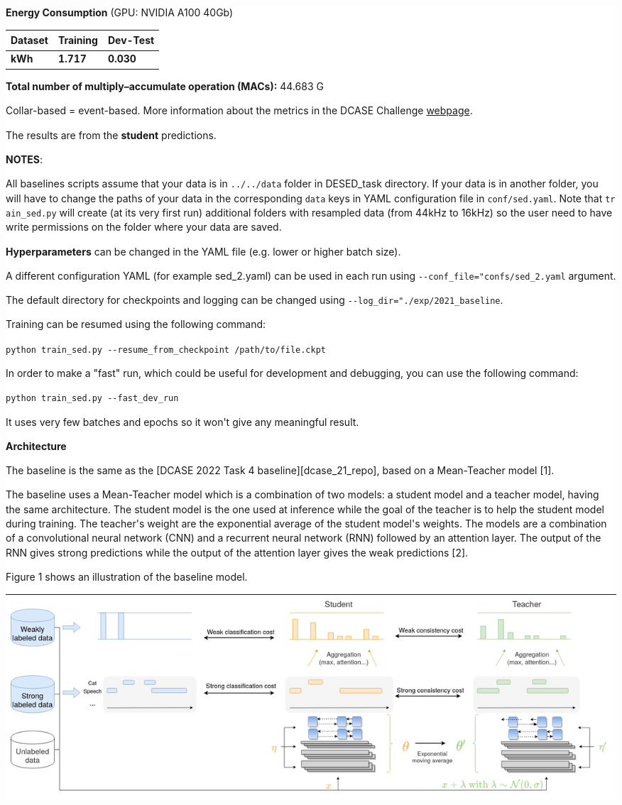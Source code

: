 **Energy Consumption** (GPU: NVIDIA A100 40Gb)

Dataset | Training  | Dev-Test |
--------|-----------|--------------------
**kWh** | **1.717** | **0.030**           

**Total number of multiply–accumulate operation (MACs):** 44.683 G

Collar-based = event-based. More information about the metrics in the DCASE Challenge [webpage][dcase22_webpage].

The results are from the **student** predictions. 

**NOTES**:

All baselines scripts assume that your data is in `../../data` folder in DESED_task directory.
If your data is in another folder, you will have to change the paths of your data in the corresponding `data` keys in YAML configuration file in `conf/sed.yaml`.
Note that `train_sed.py` will create (at its very first run) additional folders with resampled data (from 44kHz to 16kHz)
so the user need to have write permissions on the folder where your data are saved.

**Hyperparameters** can be changed in the YAML file (e.g. lower or higher batch size).

A different configuration YAML (for example sed_2.yaml) can be used in each run using `--conf_file="confs/sed_2.yaml` argument.

The default directory for checkpoints and logging can be changed using `--log_dir="./exp/2021_baseline`.

Training can be resumed using the following command:

`python train_sed.py --resume_from_checkpoint /path/to/file.ckpt`

In order to make a "fast" run, which could be useful for development and debugging, you can use the following command: 

`python train_sed.py --fast_dev_run`

It uses very few batches and epochs so it won't give any meaningful result.

**Architecture**

The baseline is the same as the [DCASE 2022 Task 4 baseline][dcase_21_repo], based on a Mean-Teacher model [1].


The baseline uses a Mean-Teacher model which is a combination of two models: a student model and a
teacher model, having the same architecture. The student model is the one used at inference while the goal of the teacher is to help the student model during training. The teacher's weight are the exponential average of the student model's weights. The models are a combination of a convolutional neural network (CNN) and a recurrent neural network (RNN) followed by an attention layer. The output of the RNN gives strong predictions while the output of the attention layer gives the weak predictions [2]. 

Figure 1 shows an illustration of the baseline model. 

| ![This is an image](./img/mean_teacher.png) |
|:--:|

[audioset]: https://research.google.com/audioset/
[dcase22_webpage]: https://dcase.community/challenge2022/task-sound-event-detection-in-domestic-environments
[dcase_22_repo]: https://github.com/DCASE-REPO/DESED_task/tree/master/recipes/dcase2022_task4_baseline
[dcase_22_dataset]: https://dcase.community/challenge2022/task-sound-event-detection-in-domestic-environments#audio-dataset
[desed]: https://github.com/turpaultn/DESED
[fuss_git]: https://github.com/google-research/sound-separation/tree/master/datasets/fuss
[fsd50k]: https://zenodo.org/record/4060432
[zenodo_pretrained_models]: https://zenodo.org/record/4639817
[zenodo_pretrained_audioset_models]: https://zenodo.org/record/6447197
[zenodo_pretrained_ast_embedding_model]: https://zenodo.org/record/6539466
[google_sourcesep_repo]: https://github.com/google-research/sound-separation/tree/master/datasets/yfcc100m
[sdk_installation_instructions]: https://cloud.google.com/sdk/docs/install
[zenodo_evaluation_dataset]: https://zenodo.org/record/4892545#.YMHH_DYzadY
[scaper]: https://github.com/justinsalamon/scaper
[sed_baseline]: https://github.com/DCASE-REPO/DESED_task/tree/master/recipes/dcase2022_task4_baseline#sed-baseline
[THOP: PyTorch-OpCounter]: https://github.com/Lyken17/pytorch-OpCounter